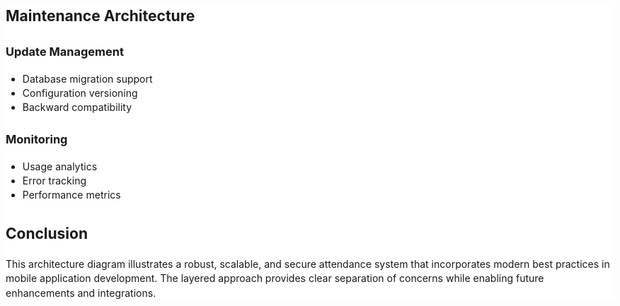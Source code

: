## Maintenance Architecture

### Update Management
- Database migration support
- Configuration versioning
- Backward compatibility

### Monitoring
- Usage analytics
- Error tracking
- Performance metrics

## Conclusion

This architecture diagram illustrates a robust, scalable, and secure attendance system that incorporates modern best practices in mobile application development. The layered approach provides clear separation of concerns while enabling future enhancements and integrations.